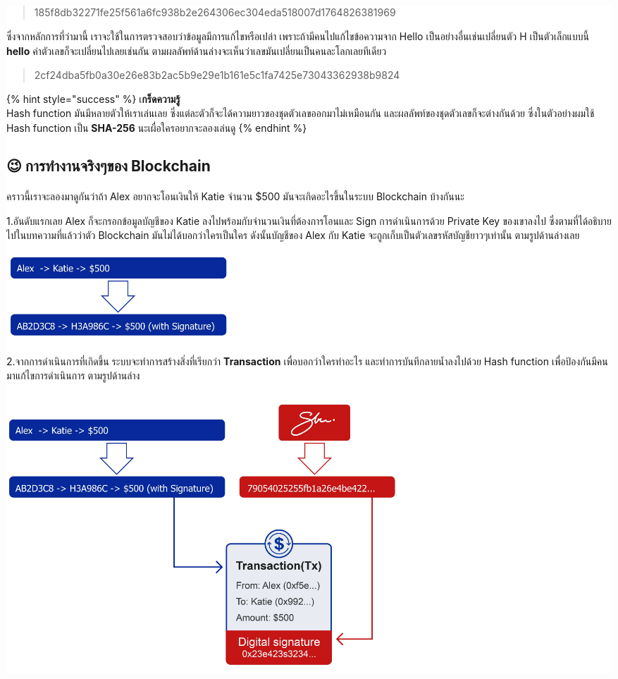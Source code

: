 > 185f8db32271fe25f561a6fc938b2e264306ec304eda518007d1764826381969

ซึ่งจากหลักการที่ว่ามานี้ เราจะใช้ในการตรวจสอบว่าข้อมูลมีการแก้ไขหรือเปล่า เพราะถ้ามีคนไปแก้ไขข้อความจาก Hello เป็นอย่างอื่นเช่นเปลี่ยนตัว H เป็นตัวเล็กแบบนี้ **hello** ค่าตัวเลขก็จะเปลี่ยนไปเลยเช่นกัน ตามผลลัพท์ด้านล่างจะเห็นว่าเลขมันเปลี่ยนเป็นคนละโลกเลยทีเดียว

> 2cf24dba5fb0a30e26e83b2ac5b9e29e1b161e5c1fa7425e73043362938b9824

{% hint style="success" %}
เ**กร็ดความรู้**  
Hash function มันมีหลายตัวให้เราเล่นเลย ซึ่งแต่ละตัวก็จะได้ความยาวของชุดตัวเลขออกมาไม่เหมือนกัน และผลลัพท์ของชุดตัวเลขก็จะต่างกันด้วย ซึ่งในตัวอย่างผมใช้ Hash function เป็น **SHA-256** นะเผื่อใครอยากจะลองเล่นดู
{% endhint %}

## 😉 การทำงานจริงๆของ Blockchain

คราวนี้เราจะลองมาดูกันว่าถ้า Alex อยากจะโอนเงินให้ Katie จำนวน $500 มันจะเกิดอะไรขึ้นในระบบ Blockchain บ้างกันนะ

1.อันดับแรกเลย Alex ก็จะกรอกข้อมูลบัญชีของ Katie ลงไปพร้อมกับจำนวนเงินที่ต้องการโอนและ Sign การดำเนินการด้วย Private Key ของเขาลงไป ซึ่งตามที่ได้อธิบายไปในบทความที่แล้วว่าตัว Blockchain มันไม่ได้บอกว่าใครเป็นใคร ดังนั้นบัญชีของ Alex กับ Katie จะถูกเก็บเป็นตัวเลขรหัสบัญชียาวๆเท่านั้น ตามรูปด้านล่างเลย

![](../../.gitbook/assets/image%20%28335%29.png)

2.จากการดำเนินการที่เกิดขึ้น ระบบจะทำการสร้างสิ่งที่เรียกว่า **Transaction** เพื่อบอกว่าใครทำอะไร และทำการบันทึกลายน้ำลงไปด้วย Hash function เพื่อป้องกันมีคนมาแก้ไขการดำเนินการ ตามรูปด้านล่าง

![](../../.gitbook/assets/image%20%2885%29.png)
